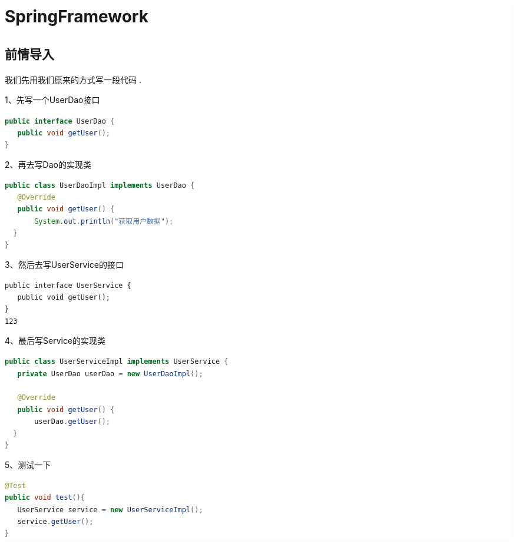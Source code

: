 # SpringFramework

## 前情导入

我们先用我们原来的方式写一段代码 .

1、先写一个UserDao接口

```java
public interface UserDao {
   public void getUser();
}
```

2、再去写Dao的实现类

```java
public class UserDaoImpl implements UserDao {
   @Override
   public void getUser() {
       System.out.println("获取用户数据");
  }
}
```

3、然后去写UserService的接口

```
public interface UserService {
   public void getUser();
}
123
```

4、最后写Service的实现类

```java
public class UserServiceImpl implements UserService {
   private UserDao userDao = new UserDaoImpl();

   @Override
   public void getUser() {
       userDao.getUser();
  }
}
```

5、测试一下

```java
@Test
public void test(){
   UserService service = new UserServiceImpl();
   service.getUser();
}
```
